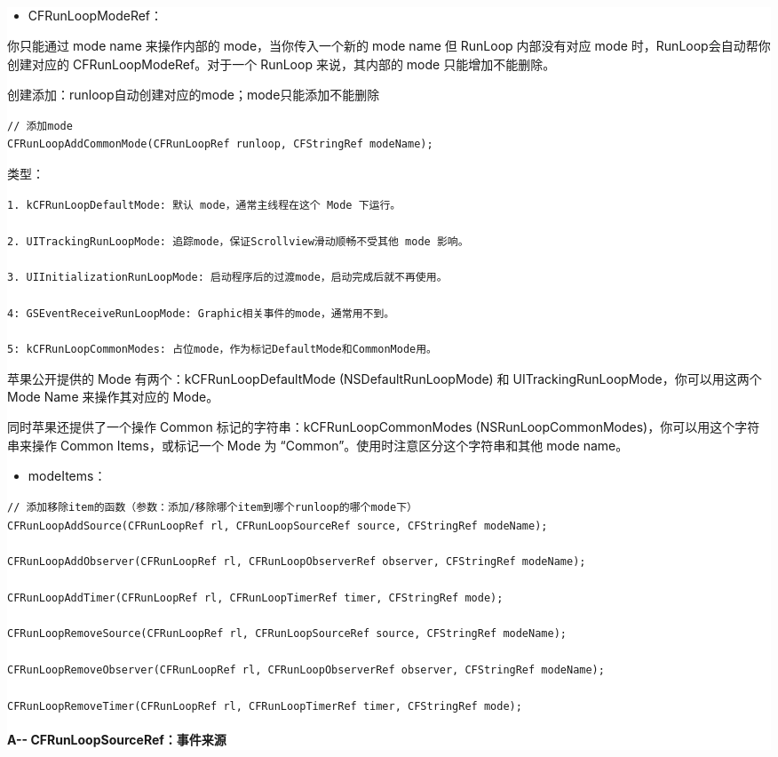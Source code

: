 * CFRunLoopModeRef：

你只能通过 mode name 来操作内部的 mode，当你传入一个新的 mode name 但 RunLoop 内部没有对应 mode 时，RunLoop会自动帮你创建对应的 CFRunLoopModeRef。对于一个 RunLoop 来说，其内部的 mode 只能增加不能删除。

创建添加：runloop自动创建对应的mode；mode只能添加不能删除

```
// 添加mode
CFRunLoopAddCommonMode(CFRunLoopRef runloop, CFStringRef modeName);

```

类型：

```
1. kCFRunLoopDefaultMode: 默认 mode，通常主线程在这个 Mode 下运行。

2. UITrackingRunLoopMode: 追踪mode，保证Scrollview滑动顺畅不受其他 mode 影响。

3. UIInitializationRunLoopMode: 启动程序后的过渡mode，启动完成后就不再使用。

4: GSEventReceiveRunLoopMode: Graphic相关事件的mode，通常用不到。

5: kCFRunLoopCommonModes: 占位mode，作为标记DefaultMode和CommonMode用。

```

苹果公开提供的 Mode 有两个：kCFRunLoopDefaultMode (NSDefaultRunLoopMode) 和 UITrackingRunLoopMode，你可以用这两个 Mode Name 来操作其对应的 Mode。




同时苹果还提供了一个操作 Common 标记的字符串：kCFRunLoopCommonModes (NSRunLoopCommonModes)，你可以用这个字符串来操作 Common Items，或标记一个 Mode 为 “Common”。使用时注意区分这个字符串和其他 mode name。



* modeItems：

```
// 添加移除item的函数（参数：添加/移除哪个item到哪个runloop的哪个mode下）
CFRunLoopAddSource(CFRunLoopRef rl, CFRunLoopSourceRef source, CFStringRef modeName);

CFRunLoopAddObserver(CFRunLoopRef rl, CFRunLoopObserverRef observer, CFStringRef modeName);

CFRunLoopAddTimer(CFRunLoopRef rl, CFRunLoopTimerRef timer, CFStringRef mode);

CFRunLoopRemoveSource(CFRunLoopRef rl, CFRunLoopSourceRef source, CFStringRef modeName);

CFRunLoopRemoveObserver(CFRunLoopRef rl, CFRunLoopObserverRef observer, CFStringRef modeName);

CFRunLoopRemoveTimer(CFRunLoopRef rl, CFRunLoopTimerRef timer, CFStringRef mode);

```

#### A-- CFRunLoopSourceRef：事件来源
